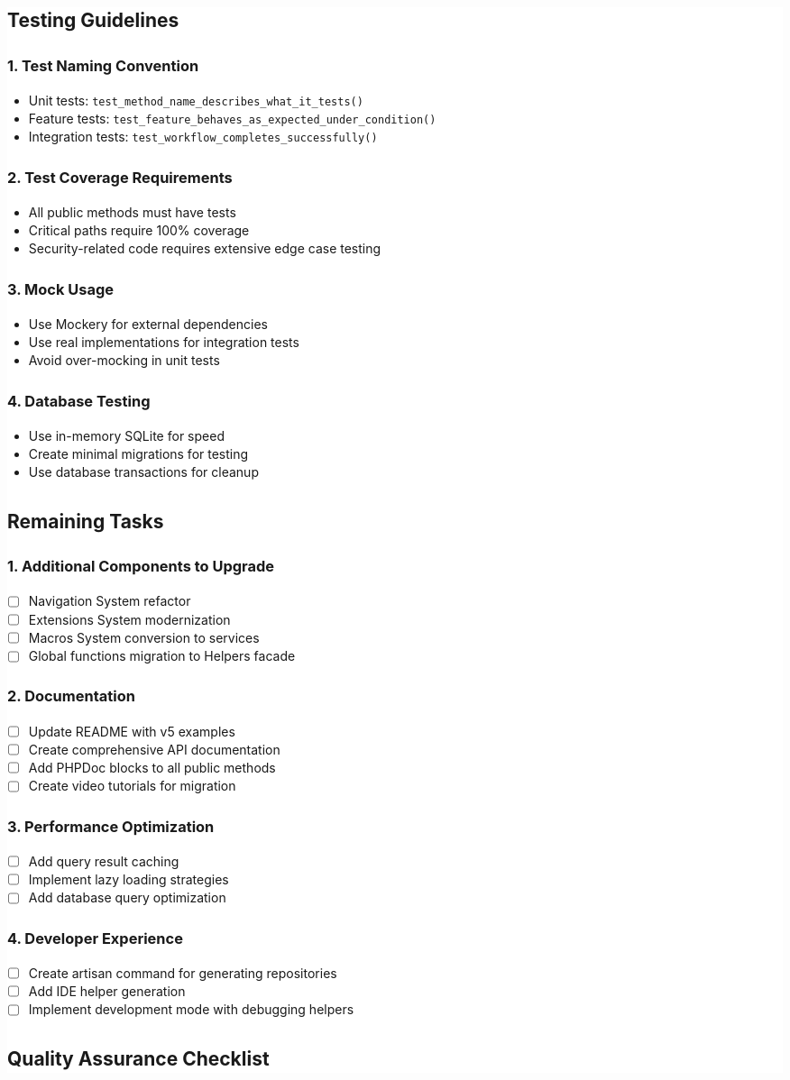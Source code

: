 ## Testing Guidelines

### 1. Test Naming Convention
- Unit tests: `test_method_name_describes_what_it_tests()`
- Feature tests: `test_feature_behaves_as_expected_under_condition()`
- Integration tests: `test_workflow_completes_successfully()`

### 2. Test Coverage Requirements
- All public methods must have tests
- Critical paths require 100% coverage
- Security-related code requires extensive edge case testing

### 3. Mock Usage
- Use Mockery for external dependencies
- Use real implementations for integration tests
- Avoid over-mocking in unit tests

### 4. Database Testing
- Use in-memory SQLite for speed
- Create minimal migrations for testing
- Use database transactions for cleanup

## Remaining Tasks

### 1. Additional Components to Upgrade
- [ ] Navigation System refactor
- [ ] Extensions System modernization
- [ ] Macros System conversion to services
- [ ] Global functions migration to Helpers facade

### 2. Documentation
- [ ] Update README with v5 examples
- [ ] Create comprehensive API documentation
- [ ] Add PHPDoc blocks to all public methods
- [ ] Create video tutorials for migration

### 3. Performance Optimization
- [ ] Add query result caching
- [ ] Implement lazy loading strategies
- [ ] Add database query optimization

### 4. Developer Experience
- [ ] Create artisan command for generating repositories
- [ ] Add IDE helper generation
- [ ] Implement development mode with debugging helpers

## Quality Assurance Checklist
